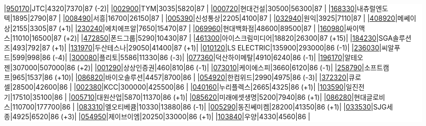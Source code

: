 |[950170](https://finance.daum.net/quotes/A950170)|JTC|4320|7370|87 (-2)|
|[002900](https://finance.daum.net/quotes/A002900)|TYM|3035|5820|87 |
|[000720](https://finance.daum.net/quotes/A000720)|현대건설|30500|56300|87 |
|[168330](https://finance.daum.net/quotes/A168330)|내츄럴엔도텍|1895|2790|87 |
|[008490](https://finance.daum.net/quotes/A008490)|서흥|16700|26150|87 |
|[005390](https://finance.daum.net/quotes/A005390)|신성통상|2205|4100|87 |
|[032940](https://finance.daum.net/quotes/A032940)|원익|3925|7110|87 |
|[408920](https://finance.daum.net/quotes/A408920)|메쎄이상|2155|3305|87 (+1)|
|[230240](https://finance.daum.net/quotes/A230240)|에치에프알|7650|15470|87 |
|[069960](https://finance.daum.net/quotes/A069960)|현대백화점|48600|89500|87 |
|[160980](https://finance.daum.net/quotes/A160980)|싸이맥스|11010|16500|87 (+2)|
|[472850](https://finance.daum.net/quotes/A472850)|폰드그룹|5290|10430|87 |
|[461300](https://finance.daum.net/quotes/A461300)|아이스크림미디어|18820|26300|87 (+15)|
|[184230](https://finance.daum.net/quotes/A184230)|SGA솔루션즈|493|792|87 (+1)|
|[131970](https://finance.daum.net/quotes/A131970)|두산테스나|29050|41400|87 (+1)|
|[010120](https://finance.daum.net/quotes/A010120)|LS ELECTRIC|135900|293000|86 (-1)|
|[236030](https://finance.daum.net/quotes/A236030)|씨알푸드|599|998|86 (-4)|
|[300080](https://finance.daum.net/quotes/A300080)|플리토|5586|11330|86 (-3)|
|[077360](https://finance.daum.net/quotes/A077360)|덕산하이메탈|4910|6240|86 (-1)|
|[196170](https://finance.daum.net/quotes/A196170)|알테오젠|307000|507000|86 (+2)|
|[001290](https://finance.daum.net/quotes/A001290)|상상인증권|460|810|86 (-1)|
|[073010](https://finance.daum.net/quotes/A073010)|케이에스피|3660|6120|86 (-1)|
|[258790](https://finance.daum.net/quotes/A258790)|소프트캠프|965|1537|86 (+10)|
|[086820](https://finance.daum.net/quotes/A086820)|바이오솔루션|4457|8700|86 |
|[054920](https://finance.daum.net/quotes/A054920)|한컴위드|2990|4975|86 (-3)|
|[372320](https://finance.daum.net/quotes/A372320)|큐로셀|28500|42600|86 |
|[002380](https://finance.daum.net/quotes/A002380)|KCC|300000|425500|86 |
|[040160](https://finance.daum.net/quotes/A040160)|누리플렉스|2665|4325|86 (+1)|
|[103590](https://finance.daum.net/quotes/A103590)|일진전기|17510|35100|86 |
|[005710](https://finance.daum.net/quotes/A005710)|대원산업|5870|11370|86 (+1)|
|[085620](https://finance.daum.net/quotes/A085620)|미래에셋생명|5200|7940|86 (+1)|
|[086280](https://finance.daum.net/quotes/A086280)|현대글로비스|110700|177700|86 |
|[083310](https://finance.daum.net/quotes/A083310)|엘오티베큠|10330|13880|86 (-1)|
|[005290](https://finance.daum.net/quotes/A005290)|동진쎄미켐|28200|41350|86 (+1)|
|[033530](https://finance.daum.net/quotes/A033530)|SJG세종|4925|6520|86 (+3)|
|[054950](https://finance.daum.net/quotes/A054950)|제이브이엠|20250|33000|86 (+1)|
|[103840](https://finance.daum.net/quotes/A103840)|우양|4330|4560|86 |